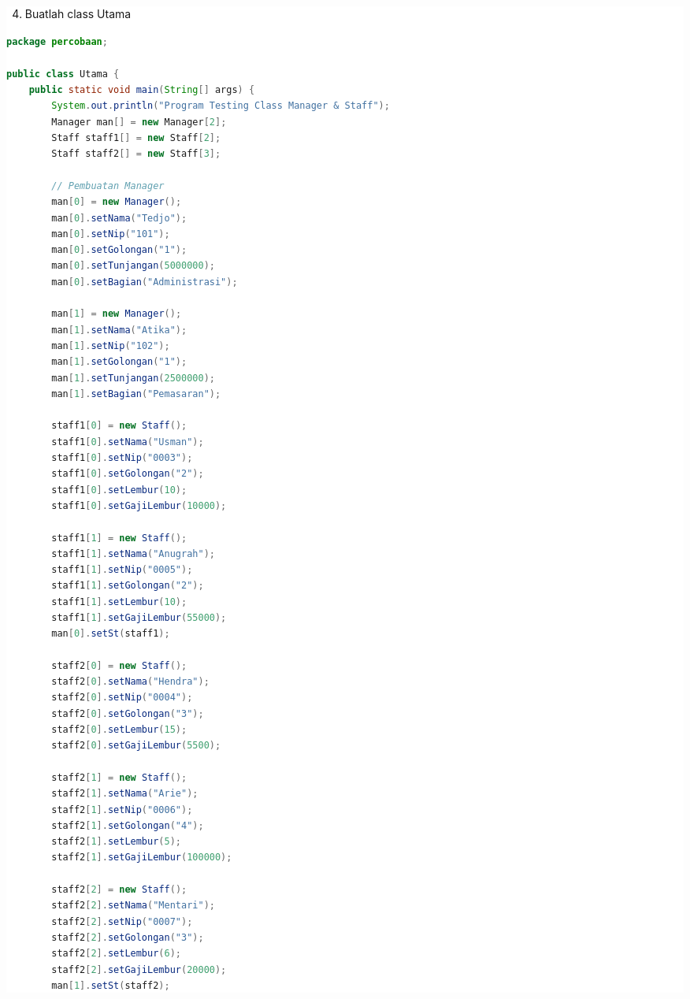4. Buatlah class Utama

```java
package percobaan;

public class Utama {
    public static void main(String[] args) {
        System.out.println("Program Testing Class Manager & Staff");
        Manager man[] = new Manager[2];
        Staff staff1[] = new Staff[2];
        Staff staff2[] = new Staff[3];

        // Pembuatan Manager
        man[0] = new Manager();
        man[0].setNama("Tedjo");
        man[0].setNip("101");
        man[0].setGolongan("1");
        man[0].setTunjangan(5000000);
        man[0].setBagian("Administrasi");

        man[1] = new Manager();
        man[1].setNama("Atika");
        man[1].setNip("102");
        man[1].setGolongan("1");
        man[1].setTunjangan(2500000);
        man[1].setBagian("Pemasaran");

        staff1[0] = new Staff();
        staff1[0].setNama("Usman");
        staff1[0].setNip("0003");
        staff1[0].setGolongan("2");
        staff1[0].setLembur(10);
        staff1[0].setGajiLembur(10000);

        staff1[1] = new Staff();
        staff1[1].setNama("Anugrah");
        staff1[1].setNip("0005");
        staff1[1].setGolongan("2");
        staff1[1].setLembur(10);
        staff1[1].setGajiLembur(55000);
        man[0].setSt(staff1);

        staff2[0] = new Staff();
        staff2[0].setNama("Hendra");
        staff2[0].setNip("0004");
        staff2[0].setGolongan("3");
        staff2[0].setLembur(15);
        staff2[0].setGajiLembur(5500);

        staff2[1] = new Staff();
        staff2[1].setNama("Arie");
        staff2[1].setNip("0006");
        staff2[1].setGolongan("4");
        staff2[1].setLembur(5);
        staff2[1].setGajiLembur(100000);

        staff2[2] = new Staff();
        staff2[2].setNama("Mentari");
        staff2[2].setNip("0007");
        staff2[2].setGolongan("3");
        staff2[2].setLembur(6);
        staff2[2].setGajiLembur(20000);
        man[1].setSt(staff2);

```